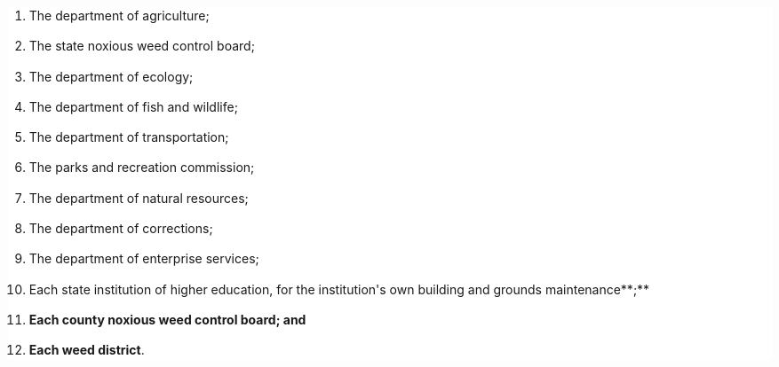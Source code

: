 1. The department of agriculture;

2. The state noxious weed control board;

3. The department of ecology;

4. The department of fish and wildlife;

5. The department of transportation;

6. The parks and recreation commission;

7. The department of natural resources;

8. The department of corrections;

9. The department of enterprise services;

10. Each state institution of higher education, for the institution's own building and grounds maintenance**;**

11. **Each county noxious weed control board; and**

12. **Each weed district**.


